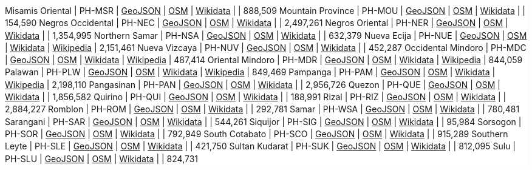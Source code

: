 Misamis Oriental | PH-MSR | [GeoJSON](../../export/geojson/q8/iso2/PH/PH-MSR.geojson) | [OSM](https://www.openstreetmap.org/relation/1513190) | [Wikidata](https://www.wikidata.org/wiki/Q13860) |  | 888,509
Mountain Province | PH-MOU | [GeoJSON](../../export/geojson/q8/iso2/PH/PH-MOU.geojson) | [OSM](https://www.openstreetmap.org/relation/52301) | [Wikidata](https://www.wikidata.org/wiki/Q13861) |  | 154,590
Negros Occidental | PH-NEC | [GeoJSON](../../export/geojson/q8/iso2/PH/PH-NEC.geojson) | [OSM](https://www.openstreetmap.org/relation/1506913) | [Wikidata](https://www.wikidata.org/wiki/Q13862) |  | 2,497,261
Negros Oriental | PH-NER | [GeoJSON](../../export/geojson/q8/iso2/PH/PH-NER.geojson) | [OSM](https://www.openstreetmap.org/relation/1506914) | [Wikidata](https://www.wikidata.org/wiki/Q13863) |  | 1,354,995
Northern Samar | PH-NSA | [GeoJSON](../../export/geojson/q8/iso2/PH/PH-NSA.geojson) | [OSM](https://www.openstreetmap.org/relation/1506364) | [Wikidata](https://www.wikidata.org/wiki/Q13864) |  | 632,379
Nueva Ecija | PH-NUE | [GeoJSON](../../export/geojson/q8/iso2/PH/PH-NUE.geojson) | [OSM](https://www.openstreetmap.org/relation/52306) | [Wikidata](https://www.wikidata.org/wiki/Q13865) | [Wikipedia](http://en.wikipedia.org/wiki/en%3ANueva%20Ecija) | 2,151,461
Nueva Vizcaya | PH-NUV | [GeoJSON](../../export/geojson/q8/iso2/PH/PH-NUV.geojson) | [OSM](https://www.openstreetmap.org/relation/52305) | [Wikidata](https://www.wikidata.org/wiki/Q13866) |  | 452,287
Occidental Mindoro | PH-MDC | [GeoJSON](../../export/geojson/q8/iso2/PH/PH-MDC.geojson) | [OSM](https://www.openstreetmap.org/relation/1506320) | [Wikidata](https://www.wikidata.org/wiki/Q13867) | [Wikipedia](http://en.wikipedia.org/wiki/en%3AOccidental%20Mindoro) | 487,414
Oriental Mindoro | PH-MDR | [GeoJSON](../../export/geojson/q8/iso2/PH/PH-MDR.geojson) | [OSM](https://www.openstreetmap.org/relation/1506328) | [Wikidata](https://www.wikidata.org/wiki/Q13868) | [Wikipedia](http://en.wikipedia.org/wiki/en%3AOriental%20Mindoro) | 844,059
Palawan | PH-PLW | [GeoJSON](../../export/geojson/q8/iso2/PH/PH-PLW.geojson) | [OSM](https://www.openstreetmap.org/relation/1506669) | [Wikidata](https://www.wikidata.org/wiki/Q13869) | [Wikipedia](http://en.wikipedia.org/wiki/en%3APalawan) | 849,469
Pampanga | PH-PAM | [GeoJSON](../../export/geojson/q8/iso2/PH/PH-PAM.geojson) | [OSM](https://www.openstreetmap.org/relation/1504669) | [Wikidata](https://www.wikidata.org/wiki/Q13870) | [Wikipedia](http://en.wikipedia.org/wiki/en%3APampanga) | 2,198,110
Pangasinan | PH-PAN | [GeoJSON](../../export/geojson/q8/iso2/PH/PH-PAN.geojson) | [OSM](https://www.openstreetmap.org/relation/1504701) | [Wikidata](https://www.wikidata.org/wiki/Q13871) |  | 2,956,726
Quezon | PH-QUE | [GeoJSON](../../export/geojson/q8/iso2/PH/PH-QUE.geojson) | [OSM](https://www.openstreetmap.org/relation/1504500) | [Wikidata](https://www.wikidata.org/wiki/Q13872) |  | 1,856,582
Quirino | PH-QUI | [GeoJSON](../../export/geojson/q8/iso2/PH/PH-QUI.geojson) | [OSM](https://www.openstreetmap.org/relation/52302) | [Wikidata](https://www.wikidata.org/wiki/Q13873) |  | 188,991
Rizal | PH-RIZ | [GeoJSON](../../export/geojson/q8/iso2/PH/PH-RIZ.geojson) | [OSM](https://www.openstreetmap.org/relation/1504641) | [Wikidata](https://www.wikidata.org/wiki/Q13874) |  | 2,884,227
Romblon | PH-ROM | [GeoJSON](../../export/geojson/q8/iso2/PH/PH-ROM.geojson) | [OSM](https://www.openstreetmap.org/relation/1506343) | [Wikidata](https://www.wikidata.org/wiki/Q13875) |  | 292,781
Samar | PH-WSA | [GeoJSON](../../export/geojson/q8/iso2/PH/PH-WSA.geojson) | [OSM](https://www.openstreetmap.org/relation/1506416) | [Wikidata](https://www.wikidata.org/wiki/Q13876) |  | 780,481
Sarangani | PH-SAR | [GeoJSON](../../export/geojson/q8/iso2/PH/PH-SAR.geojson) | [OSM](https://www.openstreetmap.org/relation/1513098) | [Wikidata](https://www.wikidata.org/wiki/Q13877) |  | 544,261
Siquijor | PH-SIG | [GeoJSON](../../export/geojson/q8/iso2/PH/PH-SIG.geojson) | [OSM](https://www.openstreetmap.org/relation/3604058) | [Wikidata](https://www.wikidata.org/wiki/Q13879) |  | 95,984
Sorsogon | PH-SOR | [GeoJSON](../../export/geojson/q8/iso2/PH/PH-SOR.geojson) | [OSM](https://www.openstreetmap.org/relation/1504631) | [Wikidata](https://www.wikidata.org/wiki/Q13881) |  | 792,949
South Cotabato | PH-SCO | [GeoJSON](../../export/geojson/q8/iso2/PH/PH-SCO.geojson) | [OSM](https://www.openstreetmap.org/relation/1513131) | [Wikidata](https://www.wikidata.org/wiki/Q13882) |  | 915,289
Southern Leyte | PH-SLE | [GeoJSON](../../export/geojson/q8/iso2/PH/PH-SLE.geojson) | [OSM](https://www.openstreetmap.org/relation/1506605) | [Wikidata](https://www.wikidata.org/wiki/Q13884) |  | 421,750
Sultan Kudarat | PH-SUK | [GeoJSON](../../export/geojson/q8/iso2/PH/PH-SUK.geojson) | [OSM](https://www.openstreetmap.org/relation/1513160) | [Wikidata](https://www.wikidata.org/wiki/Q13885) |  | 812,095
Sulu | PH-SLU | [GeoJSON](../../export/geojson/q8/iso2/PH/PH-SLU.geojson) | [OSM](https://www.openstreetmap.org/relation/1513292) | [Wikidata](https://www.wikidata.org/wiki/Q13887) |  | 824,731